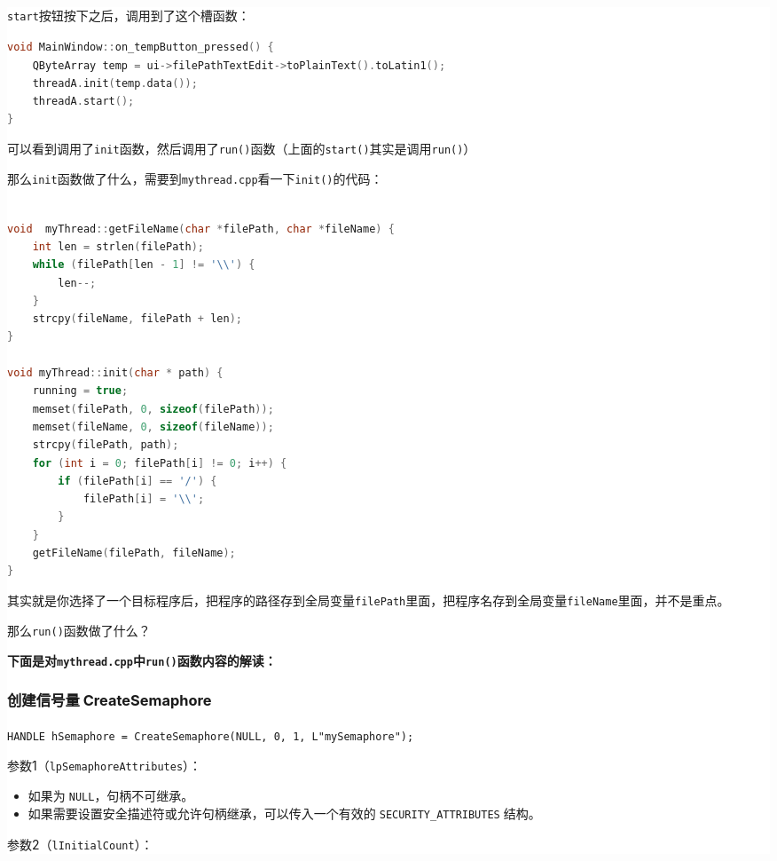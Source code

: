 `start`按钮按下之后，调用到了这个槽函数：

```cpp
void MainWindow::on_tempButton_pressed() {
	QByteArray temp = ui->filePathTextEdit->toPlainText().toLatin1();
	threadA.init(temp.data());
	threadA.start();
}
```

可以看到调用了`init`函数，然后调用了`run()`函数（上面的`start()`其实是调用`run()`）

那么`init`函数做了什么，需要到`mythread.cpp`看一下`init()`的代码：

```cpp

void  myThread::getFileName(char *filePath, char *fileName) {
    int len = strlen(filePath);
    while (filePath[len - 1] != '\\') {
        len--;
    }
    strcpy(fileName, filePath + len);
}

void myThread::init(char * path) {
    running = true;
    memset(filePath, 0, sizeof(filePath));
    memset(fileName, 0, sizeof(fileName));
    strcpy(filePath, path);
    for (int i = 0; filePath[i] != 0; i++) {
        if (filePath[i] == '/') {
            filePath[i] = '\\';
        }
    }
    getFileName(filePath, fileName);
}
```

其实就是你选择了一个目标程序后，把程序的路径存到全局变量`filePath`里面，把程序名存到全局变量`fileName`里面，并不是重点。

那么`run()`函数做了什么？

**下面是对`mythread.cpp`中`run()`函数内容的解读：**

### 创建信号量 CreateSemaphore

```
HANDLE hSemaphore = CreateSemaphore(NULL, 0, 1, L"mySemaphore");
```

参数1（`lpSemaphoreAttributes`）：

- 如果为 `NULL`，句柄不可继承。
- 如果需要设置安全描述符或允许句柄继承，可以传入一个有效的 `SECURITY_ATTRIBUTES` 结构。

参数2（`lInitialCount`）：
